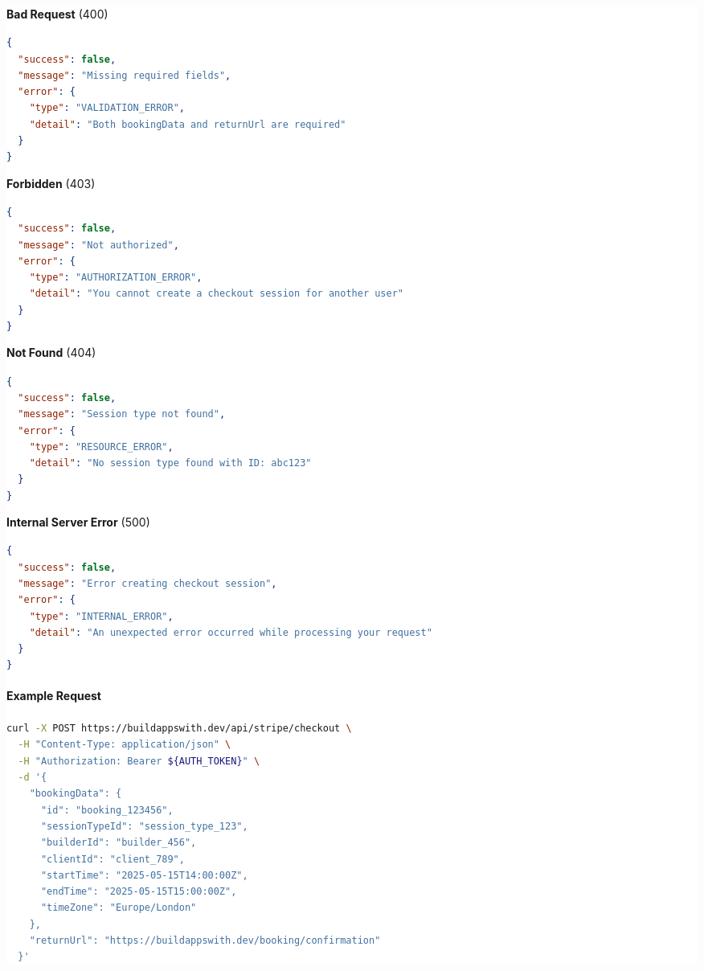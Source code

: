 **Bad Request** (400)
```json
{
  "success": false,
  "message": "Missing required fields",
  "error": {
    "type": "VALIDATION_ERROR",
    "detail": "Both bookingData and returnUrl are required"
  }
}
```

**Forbidden** (403)
```json
{
  "success": false,
  "message": "Not authorized",
  "error": {
    "type": "AUTHORIZATION_ERROR",
    "detail": "You cannot create a checkout session for another user"
  }
}
```

**Not Found** (404)
```json
{
  "success": false,
  "message": "Session type not found",
  "error": {
    "type": "RESOURCE_ERROR",
    "detail": "No session type found with ID: abc123"
  }
}
```

**Internal Server Error** (500)
```json
{
  "success": false,
  "message": "Error creating checkout session",
  "error": {
    "type": "INTERNAL_ERROR",
    "detail": "An unexpected error occurred while processing your request"
  }
}
```

#### Example Request

```bash
curl -X POST https://buildappswith.dev/api/stripe/checkout \
  -H "Content-Type: application/json" \
  -H "Authorization: Bearer ${AUTH_TOKEN}" \
  -d '{
    "bookingData": {
      "id": "booking_123456",
      "sessionTypeId": "session_type_123",
      "builderId": "builder_456",
      "clientId": "client_789",
      "startTime": "2025-05-15T14:00:00Z",
      "endTime": "2025-05-15T15:00:00Z",
      "timeZone": "Europe/London"
    },
    "returnUrl": "https://buildappswith.dev/booking/confirmation"
  }'
```
